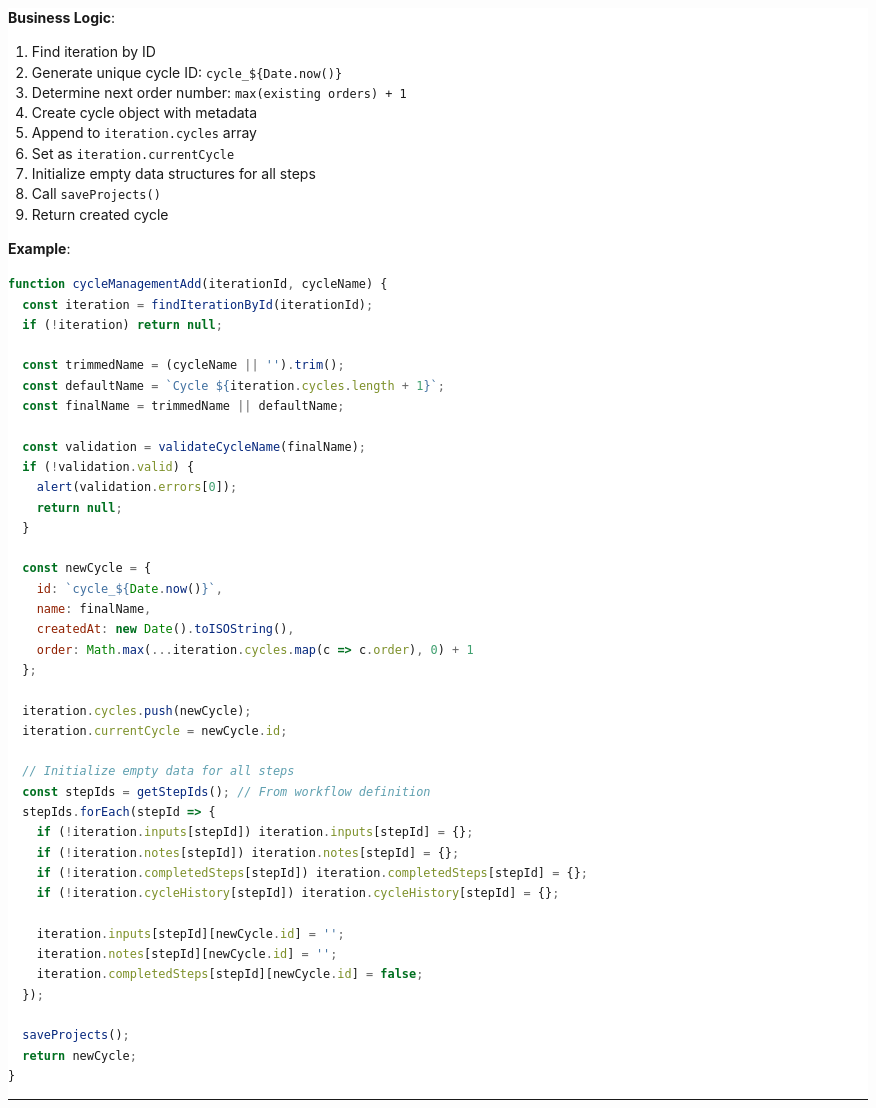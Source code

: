 **Business Logic**:
1. Find iteration by ID
2. Generate unique cycle ID: `cycle_${Date.now()}`
3. Determine next order number: `max(existing orders) + 1`
4. Create cycle object with metadata
5. Append to `iteration.cycles` array
6. Set as `iteration.currentCycle`
7. Initialize empty data structures for all steps
8. Call `saveProjects()`
9. Return created cycle

**Example**:
```javascript
function cycleManagementAdd(iterationId, cycleName) {
  const iteration = findIterationById(iterationId);
  if (!iteration) return null;

  const trimmedName = (cycleName || '').trim();
  const defaultName = `Cycle ${iteration.cycles.length + 1}`;
  const finalName = trimmedName || defaultName;

  const validation = validateCycleName(finalName);
  if (!validation.valid) {
    alert(validation.errors[0]);
    return null;
  }

  const newCycle = {
    id: `cycle_${Date.now()}`,
    name: finalName,
    createdAt: new Date().toISOString(),
    order: Math.max(...iteration.cycles.map(c => c.order), 0) + 1
  };

  iteration.cycles.push(newCycle);
  iteration.currentCycle = newCycle.id;

  // Initialize empty data for all steps
  const stepIds = getStepIds(); // From workflow definition
  stepIds.forEach(stepId => {
    if (!iteration.inputs[stepId]) iteration.inputs[stepId] = {};
    if (!iteration.notes[stepId]) iteration.notes[stepId] = {};
    if (!iteration.completedSteps[stepId]) iteration.completedSteps[stepId] = {};
    if (!iteration.cycleHistory[stepId]) iteration.cycleHistory[stepId] = {};

    iteration.inputs[stepId][newCycle.id] = '';
    iteration.notes[stepId][newCycle.id] = '';
    iteration.completedSteps[stepId][newCycle.id] = false;
  });

  saveProjects();
  return newCycle;
}
```

---